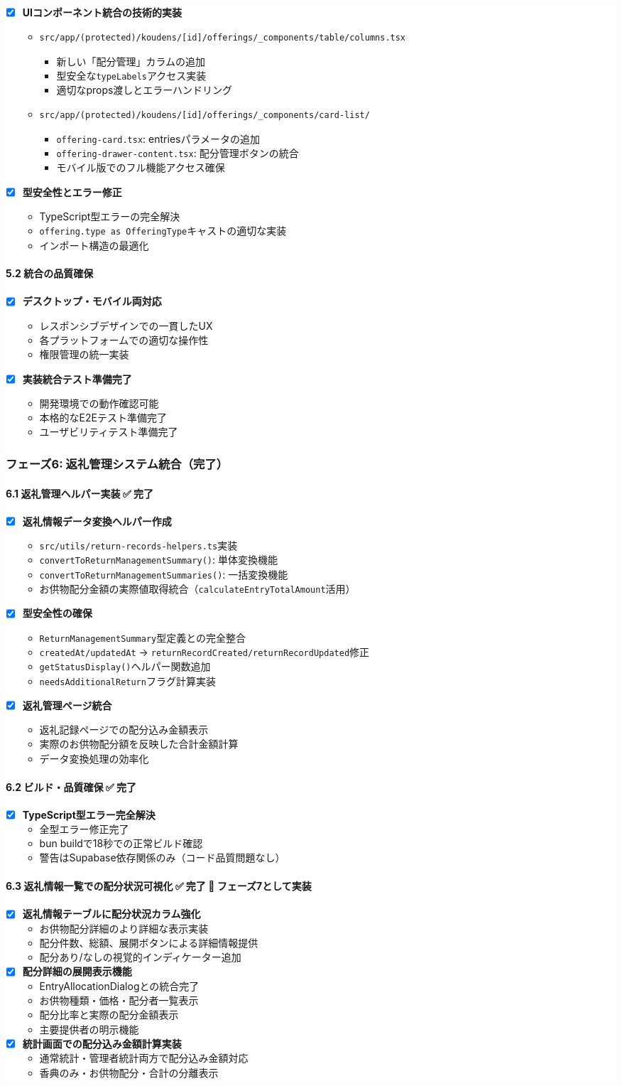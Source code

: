 - [x] **UIコンポーネント統合の技術的実装**
  - `src/app/(protected)/koudens/[id]/offerings/_components/table/columns.tsx`
    - 新しい「配分管理」カラムの追加
    - 型安全な`typeLabels`アクセス実装
    - 適切なprops渡しとエラーハンドリング
  
  - `src/app/(protected)/koudens/[id]/offerings/_components/card-list/`
    - `offering-card.tsx`: entriesパラメータの追加
    - `offering-drawer-content.tsx`: 配分管理ボタンの統合
    - モバイル版でのフル機能アクセス確保

- [x] **型安全性とエラー修正**
  - TypeScript型エラーの完全解決
  - `offering.type as OfferingType`キャストの適切な実装
  - インポート構造の最適化

#### 5.2 統合の品質確保
- [x] **デスクトップ・モバイル両対応**
  - レスポンシブデザインでの一貫したUX
  - 各プラットフォームでの適切な操作性
  - 権限管理の統一実装

- [x] **実装統合テスト準備完了**
  - 開発環境での動作確認可能
  - 本格的なE2Eテスト準備完了
  - ユーザビリティテスト準備完了

### フェーズ6: 返礼管理システム統合（完了）

#### 6.1 返礼管理ヘルパー実装 ✅ **完了**
- [x] **返礼情報データ変換ヘルパー作成**
  - `src/utils/return-records-helpers.ts`実装
  - `convertToReturnManagementSummary()`: 単体変換機能
  - `convertToReturnManagementSummaries()`: 一括変換機能
  - お供物配分金額の実際値取得統合（`calculateEntryTotalAmount`活用）

- [x] **型安全性の確保**
  - `ReturnManagementSummary`型定義との完全整合
  - `createdAt/updatedAt` → `returnRecordCreated/returnRecordUpdated`修正
  - `getStatusDisplay()`ヘルパー関数追加
  - `needsAdditionalReturn`フラグ計算実装

- [x] **返礼管理ページ統合**
  - 返礼記録ページでの配分込み金額表示
  - 実際のお供物配分額を反映した合計金額計算
  - データ変換処理の効率化

#### 6.2 ビルド・品質確保 ✅ **完了**
- [x] **TypeScript型エラー完全解決**
  - 全型エラー修正完了
  - bun buildで18秒での正常ビルド確認
  - 警告はSupabase依存関係のみ（コード品質問題なし）

#### 6.3 返礼情報一覧での配分状況可視化 ✅ **完了** 🎯 **フェーズ7として実装**
- [x] **返礼情報テーブルに配分状況カラム強化**
  - お供物配分詳細のより詳細な表示実装
  - 配分件数、総額、展開ボタンによる詳細情報提供
  - 配分あり/なしの視覚的インディケーター追加
- [x] **配分詳細の展開表示機能**
  - EntryAllocationDialogとの統合完了
  - お供物種類・価格・配分者一覧表示
  - 配分比率と実際の配分金額表示
  - 主要提供者の明示機能
- [x] **統計画面での配分込み金額計算実装**  
  - 通常統計・管理者統計両方で配分込み金額対応
  - 香典のみ・お供物配分・合計の分離表示